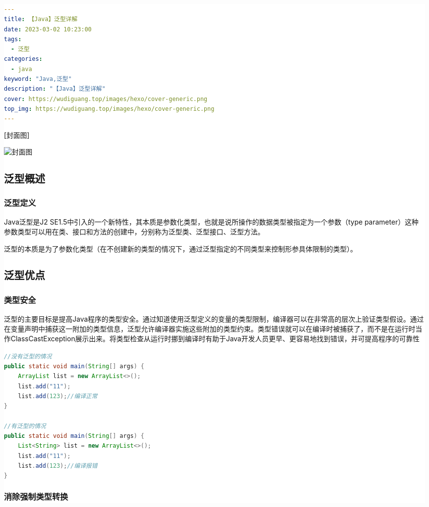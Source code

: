 ```yaml
---
title: 【Java】泛型详解
date: 2023-03-02 10:23:00
tags: 
  - 泛型
categories: 
  - java
keyword: "Java,泛型"
description: "【Java】泛型详解"
cover: https://wudiguang.top/images/hexo/cover-generic.png
top_img: https://wudiguang.top/images/hexo/cover-generic.png
---
```


[封面图]

![封面图](https://wudiguang.top/images/hexo/cover-generic.png)

## 泛型概述

### 泛型定义

​Java泛型是J2 SE1.5中引入的一个新特性，其本质是参数化类型，也就是说所操作的数据类型被指定为一个参数（type parameter）这种参数类型可以用在类、接口和方法的创建中，分别称为泛型类、泛型接口、泛型方法。

泛型的本质是为了参数化类型（在不创建新的类型的情况下，通过泛型指定的不同类型来控制形参具体限制的类型）。

## 泛型优点

### 类型安全

泛型的主要目标是提高Java程序的类型安全。通过知道使用泛型定义的变量的类型限制，编译器可以在非常高的层次上验证类型假设。通过在变量声明中捕获这一附加的类型信息，泛型允许编译器实施这些附加的类型约束。类型错误就可以在编译时被捕获了，而不是在运行时当作ClassCastException展示出来。将类型检查从运行时挪到编译时有助于Java开发人员更早、更容易地找到错误，并可提高程序的可靠性

```java
//没有泛型的情况
public static void main(String[] args) {
    ArrayList list = new ArrayList<>();
    list.add("11");
    list.add(123);//编译正常
}

//有泛型的情况
public static void main(String[] args) {
    List<String> list = new ArrayList<>();
    list.add("11");
    list.add(123);//编译报错
}
```

### 消除强制类型转换

